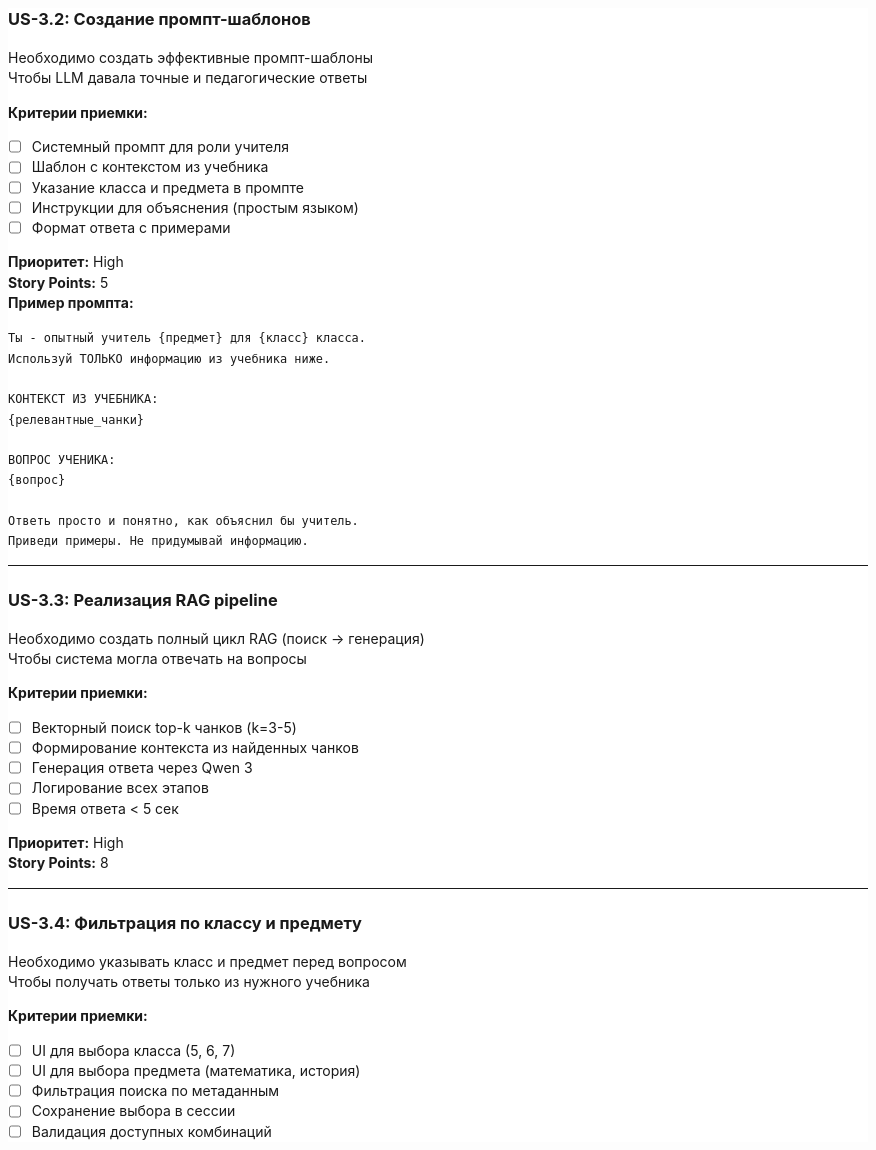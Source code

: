 
### US-3.2: Создание промпт-шаблонов
Необходимо создать эффективные промпт-шаблоны  
Чтобы LLM давала точные и педагогические ответы

**Критерии приемки:**
- [ ] Системный промпт для роли учителя
- [ ] Шаблон с контекстом из учебника
- [ ] Указание класса и предмета в промпте
- [ ] Инструкции для объяснения (простым языком)
- [ ] Формат ответа с примерами

**Приоритет:** High  
**Story Points:** 5  
**Пример промпта:**
```
Ты - опытный учитель {предмет} для {класс} класса.
Используй ТОЛЬКО информацию из учебника ниже.

КОНТЕКСТ ИЗ УЧЕБНИКА:
{релевантные_чанки}

ВОПРОС УЧЕНИКА:
{вопрос}

Ответь просто и понятно, как объяснил бы учитель.
Приведи примеры. Не придумывай информацию.
```

---

### US-3.3: Реализация RAG pipeline
Необходимо создать полный цикл RAG (поиск → генерация)  
Чтобы система могла отвечать на вопросы

**Критерии приемки:**
- [ ] Векторный поиск top-k чанков (k=3-5)
- [ ] Формирование контекста из найденных чанков
- [ ] Генерация ответа через Qwen 3
- [ ] Логирование всех этапов
- [ ] Время ответа < 5 сек

**Приоритет:** High  
**Story Points:** 8

---

### US-3.4: Фильтрация по классу и предмету
Необходимо указывать класс и предмет перед вопросом  
Чтобы получать ответы только из нужного учебника

**Критерии приемки:**
- [ ] UI для выбора класса (5, 6, 7)
- [ ] UI для выбора предмета (математика, история)
- [ ] Фильтрация поиска по метаданным
- [ ] Сохранение выбора в сессии
- [ ] Валидация доступных комбинаций
